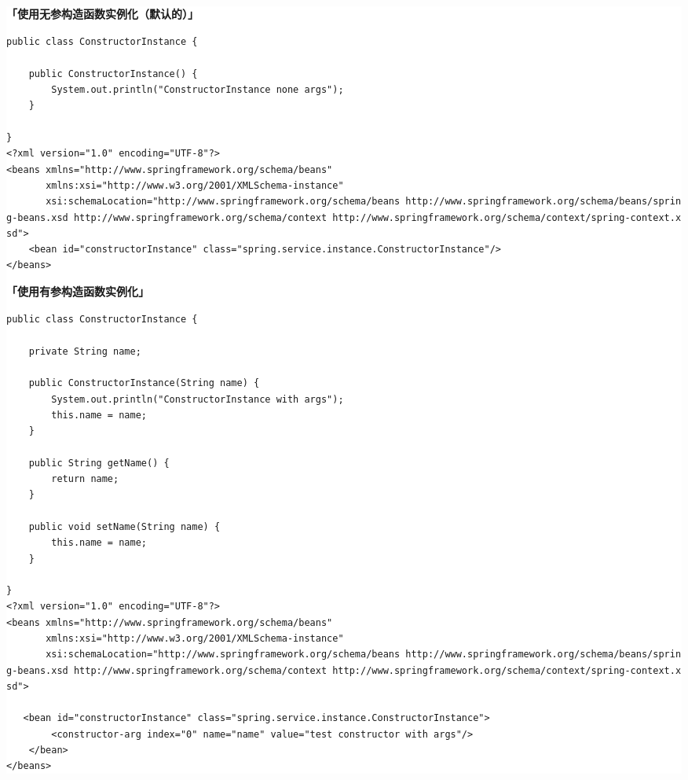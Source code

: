 **「使用无参构造函数实例化（默认的）」**

```
public class ConstructorInstance {

    public ConstructorInstance() {
        System.out.println("ConstructorInstance none args");
    }

}
<?xml version="1.0" encoding="UTF-8"?>
<beans xmlns="http://www.springframework.org/schema/beans"
       xmlns:xsi="http://www.w3.org/2001/XMLSchema-instance"
       xsi:schemaLocation="http://www.springframework.org/schema/beans http://www.springframework.org/schema/beans/spring-beans.xsd http://www.springframework.org/schema/context http://www.springframework.org/schema/context/spring-context.xsd">
    <bean id="constructorInstance" class="spring.service.instance.ConstructorInstance"/>
</beans>
```

**「使用有参构造函数实例化」**

```
public class ConstructorInstance {

    private String name;
    
    public ConstructorInstance(String name) {
        System.out.println("ConstructorInstance with args");
        this.name = name;
    }

    public String getName() {
        return name;
    }

    public void setName(String name) {
        this.name = name;
    }

}
<?xml version="1.0" encoding="UTF-8"?>
<beans xmlns="http://www.springframework.org/schema/beans"
       xmlns:xsi="http://www.w3.org/2001/XMLSchema-instance"
       xsi:schemaLocation="http://www.springframework.org/schema/beans http://www.springframework.org/schema/beans/spring-beans.xsd http://www.springframework.org/schema/context http://www.springframework.org/schema/context/spring-context.xsd">
       
   <bean id="constructorInstance" class="spring.service.instance.ConstructorInstance">
        <constructor-arg index="0" name="name" value="test constructor with args"/>
    </bean>
</beans>
```
